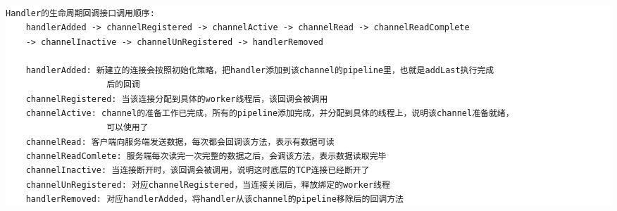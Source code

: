     Handler的生命周期回调接口调用顺序:
        handlerAdded -> channelRegistered -> channelActive -> channelRead -> channelReadComplete
        -> channelInactive -> channelUnRegistered -> handlerRemoved

        handlerAdded: 新建立的连接会按照初始化策略，把handler添加到该channel的pipeline里，也就是addLast执行完成
                        后的回调
        channelRegistered: 当该连接分配到具体的worker线程后，该回调会被调用
        channelActive: channel的准备工作已完成，所有的pipeline添加完成，并分配到具体的线程上，说明该channel准备就绪，
                        可以使用了
        channelRead: 客户端向服务端发送数据，每次都会回调该方法，表示有数据可读
        channelReadComlete: 服务端每次读完一次完整的数据之后，会调该方法，表示数据读取完毕
        channelInactive: 当连接断开时，该回调会被调用，说明这时底层的TCP连接已经断开了
        channelUnRegistered: 对应channelRegistered，当连接关闭后，释放绑定的worker线程
        handlerRemoved: 对应handlerAdded，将handler从该channel的pipeline移除后的回调方法
        
        